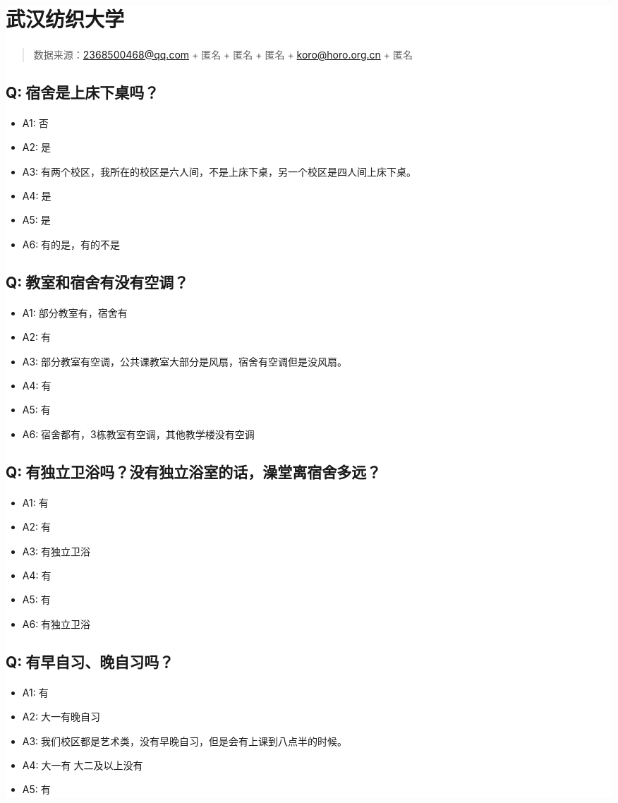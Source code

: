 # 武汉纺织大学

> 数据来源：2368500468@qq.com + 匿名 + 匿名 + 匿名 + koro@horo.org.cn + 匿名

## Q: 宿舍是上床下桌吗？

- A1: 否

- A2: 是

- A3: 有两个校区，我所在的校区是六人间，不是上床下桌，另一个校区是四人间上床下桌。

- A4: 是

- A5: 是

- A6: 有的是，有的不是

## Q: 教室和宿舍有没有空调？

- A1: 部分教室有，宿舍有

- A2: 有

- A3: 部分教室有空调，公共课教室大部分是风扇，宿舍有空调但是没风扇。

- A4: 有

- A5: 有

- A6: 宿舍都有，3栋教室有空调，其他教学楼没有空调

## Q: 有独立卫浴吗？没有独立浴室的话，澡堂离宿舍多远？

- A1: 有

- A2: 有

- A3: 有独立卫浴

- A4: 有

- A5: 有

- A6: 有独立卫浴

## Q: 有早自习、晚自习吗？

- A1: 有

- A2: 大一有晚自习

- A3: 我们校区都是艺术类，没有早晚自习，但是会有上课到八点半的时候。

- A4: 大一有 大二及以上没有

- A5: 有
